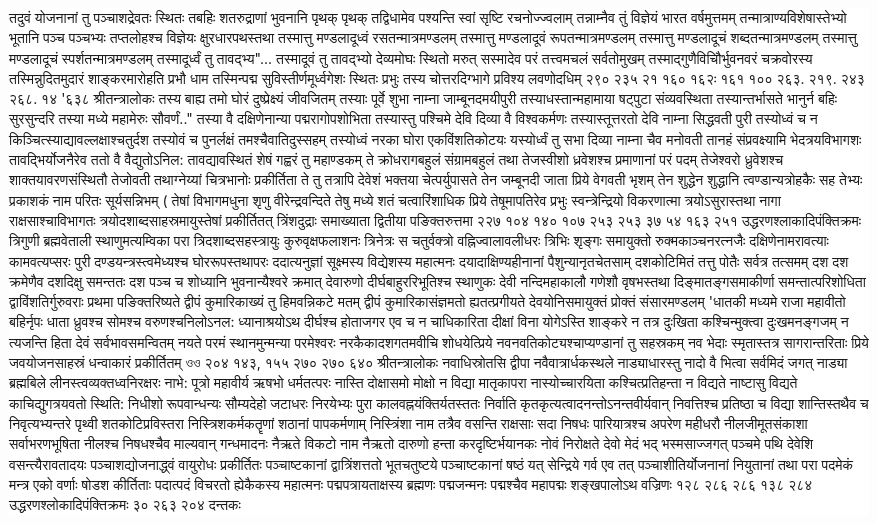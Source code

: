 तदुवं योजनानां तु पञ्चाशद्रेवतः स्थितः तबहिः शतरुद्राणां भुवनानि पृथक् पृथक् तद्विधामेव पश्यन्ति स्वां सृष्टि रचनोज्ज्वलाम् तन्नाम्नैव तुं विज्ञेयं भारत वर्षमुत्तमम् तन्मात्राण्यविशेषास्तेभ्यो भूतानि पञ्च पञ्चभ्यः तप्तलोहश्च विज्ञेयः क्षुरधारपथस्तथा तस्मात्तु मण्डलादूध्वं रसतन्मात्रमण्डलम् तस्मात्तु मण्डलादूवं रूपतन्मात्रमण्डलम् तस्मात्तु मण्डलादूचं शब्दतन्मात्रमण्डलम् तस्मात्तु मण्डलादूचं स्पर्शतन्मात्रमण्डलम् तस्मादूर्ध्वं तु तावद्भ्य"... तस्मादूवं तु तावद्भ्यो देव्यमोघः स्थितो मरुत् सस्मादेव परं तत्त्वमचलं सर्वतोमुखम् तस्माद्गुणैविचिौर्भुवनवरं चक्रवोरस्य तस्मिन्नुदितमुदारं शाङ्करमारोहति प्रभौ धाम तस्मिन्पद्म सुविस्तीर्णमूर्ध्वगेशः स्थितः प्रभुः तस्य चोत्तरदिग्भागे प्रविश्य लवणोदधिम् 
२९० २३५ 
२१ 
१६० १६२ः १६१ 
१०० २६३. २१९. २४३ २६८. 
१४ 
'६३८ 
श्रीतन्त्रालोकः तस्य बाह्य तमो घोरं दुष्प्रेक्ष्यं जीवजितम् तस्याः पूर्वे शुभा नाम्ना जाम्बूनदमयीपुरी तस्याधस्तान्महामाया षट्पुटा संव्यवस्थिता तस्यान्तर्भासते भानुर्न बहिः सुरसुन्दरि तस्या मध्ये महामेरुः सौवर्णं.." तस्या वै दक्षिणेनान्या पद्मरागोपशोभिता तस्यास्तु पश्चिमे देवि दिव्या वै विश्वकर्मणः तस्यास्तूत्तरतो देवि नाम्ना सिद्धवती पुरी तस्योध्वं च न किञ्चित्स्याद्यावल्लक्षाश्चतुर्दश तस्योवं च पुनर्लक्षं तमश्चैवातिदुस्सहम् तस्योध्वं नरका घोरा एकविंशतिकोटयः यस्योर्ध्वं तु सभा दिव्या नाम्ना चैव मनोवती तानहं संप्रवक्ष्यामि भेदत्रयविभागशः तावद्भिर्योजनैरेव ततो वै वैद्युतोऽनिल: तावद्यावस्थितं शेषं गह्वरं तु महाण्डकम् ते क्रोधरागबहुलं संग्रामबहुलं तथा तेजस्वीशो ध्रवेशश्च प्रमाणानां परं पदम् तेजेश्वरो ध्रुवेशश्च शाक्तयावरणसंस्थितौ तेजोवती तथाग्नेय्यां चित्रभानोः प्रकीर्तिता ते तु तत्रापि देवेशं भक्तया चेत्पर्युपासते तेन जम्बूनदी जाता प्रिये वेगवती भृशम् तेन शुद्धेन शुद्धानि त्वण्डान्यत्रोहकैः सह तेभ्यः प्रकाशकं नाम परितः सूर्यसन्निभम् ( तेषां विभागमधुना शृणु वीरेन्द्रवन्दिते तेषु मध्ये शतं चत्वारिंशाधिक प्रिये तेषूमापतिरेव प्रभुः स्वन्त्रेन्द्रियो विकरणात्मा त्रयोऽसुरास्तथा नागा राक्षसाश्चाविभागतः त्रयोदशाब्दसाहस्रमायुस्तेषां प्रकीर्तितत् त्रिंशदुद्राः समाख्याता द्वितीया पङिक्तरुत्तमा 
२२७ १०४ १४० १०७ २५३ २५३ 
३७ 
५४ 
१६३ 
२५१ 
उद्धरणश्लाकादिपंक्तिक्रमः त्रिगुणी ब्रह्मवेताली स्थाणुमत्यम्विका परा त्रिदशाब्दसहस्त्रायुः कुरुवृक्षफलाशनः त्रिनेत्रः स चतुर्वक्त्रो वह्निज्वालावलीधरः त्रिभिः शृङ्गः समायुक्तो रुक्मकाञ्चनरत्नजैः दक्षिणेनामरावत्याः कामवत्यप्सरः पुरी दण्डयन्त्रस्त्वमेध्यश्च घोररूपस्तथापरः ददात्यनुज्ञां सूक्ष्मस्य विद्येशस्य महात्मनः दयादाक्षिण्यहीनानां पैशुन्यानृतचेतसाम् दशकोटिमितं तत्तु पोतैः सर्वत्र तत्समम् दश दश क्रमेणैव दशदिक्षु समन्ततः दश पञ्च च शोध्यानि भुवनान्यैश्वरे क्रमात् देवारुणो दीर्घबाहुररिभूतिश्च स्थाणुकः देवी नन्दिमहाकालौ गणेशौ वृषभस्तथा दिङ्मातङ्गसमाकीर्णा समन्तात्परिशोधिता द्वाविंशतिर्गुरुवराः प्रथमा पङिक्तरिष्यते द्वीपं कुमारिकाख्यं तु हिमवन्निकटे मतम् द्वीपं कुमारिकासंज्ञमतो ह्यतत्प्रगीयते देवयोनिसमायुक्तं प्रोक्तं संसारमण्डलम् 'धातकी मध्यमे राजा महावीतो बहिर्नृपः 
धाता ध्रुवश्च सोमश्च वरुणश्चनिलोऽनल: ध्यानाश्रयोऽथ दीर्घश्च होताजगर एव च न चाधिकारिता दीक्षां विना योगेऽस्ति शाङ्करे न तत्र दुःखिता कश्चिन्मुक्त्वा दुःखमनङ्गजम् न त्यजन्ति हिता देवं सर्वभावसमन्वितम् नयते परमं स्थानमुन्मन्या परमेश्वरः नरकैकादशगतमवीचि शोधयेत्प्रिये नवनवतिकोट्यश्चाप्यण्डानां तु सहस्रकम् नव भेदाः स्मृतास्तत्र सागरान्तरिताः प्रिये जवयोजनसाहस्रं धन्वाकारं प्रकीर्तितम् 
ওও 
२०४ १४३, १५५ 
२७० 
२७० 
६४० 
श्रीतन्त्रालोकः नवाधिस्रोतसि द्वीपा नवैवात्रार्धकस्थले नाड्याधारस्तु नादो वै भित्वा सर्वमिदं जगत् नाड्या ब्रह्मबिले लीनस्त्वव्यक्तध्वनिरक्षरः नाभे: पूत्रो महावीर्य ऋषभो धर्मतत्परः नास्ति दोक्षासमो मोक्षो न विद्या मातृकापरा नास्योच्चारयिता कश्चित्प्रतिहन्ता न विद्यते नाष्टासु विद्यते काचिद्युगत्रयवतो स्थिति: निधीशो रूपवान्धन्यः सौम्यदेहो जटाधरः निरयेभ्यः पुरा कालवह्नयंक्तिर्यतस्ततः निर्वाति कृतकृत्यत्वादनन्तोऽनन्तवीर्यवान् निवत्तिश्च प्रतिष्ठा च विद्या शान्तिस्तथैव च निवृत्यभ्यन्तरे पृथ्वी शतकोटिप्रविस्तरा निस्त्रिशकर्मकतॄणां शठानां पापकर्मणाम् निस्त्रिंशा नाम तत्रैव वसन्ति राक्षसाः सदा निषधः पारियात्रश्च अपरेण महीधरौ नीलजीमूतसंकाशा सर्वाभरणभूषिता नीलश्च निषधश्चैव माल्यवान् गन्धमादनः नैऋते विकटो नाम नैऋतो दारुणो हन्ता करदृष्टिर्भयानकः नोवं निरोक्षते देवो मेदं भद् भस्मसाज्जगत् पञ्चमे पथि देवेशि वसन्त्यैरावतादयः पञ्चाशद्योजनाद्ध्वं वायुरोधः प्रकीर्तितः पञ्चाष्टकानां द्वात्रिंशत्ततो भूतचतुष्टये पञ्चाष्टकानां षष्ठं यत् सेन्द्रिये गर्व एव तत् पञ्चाशीतिर्योजनानां नियुतानां तथा परा पदमेकं मन्त्र एको वर्णाः षोडश कीर्तिताः पदात्पदं विचरतो ह्येकैकस्य महात्मनः पद्मपत्रायताक्षस्य ब्रह्मणः पद्मजन्मनः पद्मश्चैव महापद्मः शङ्खपालोऽथ वज्रिणः 
१२८ 
२८६ २८६ १३८ २८४ 
उद्धरणश्लोकादिपंक्तिक्रमः 
३० २६३ २०४ 
दन्तकः 